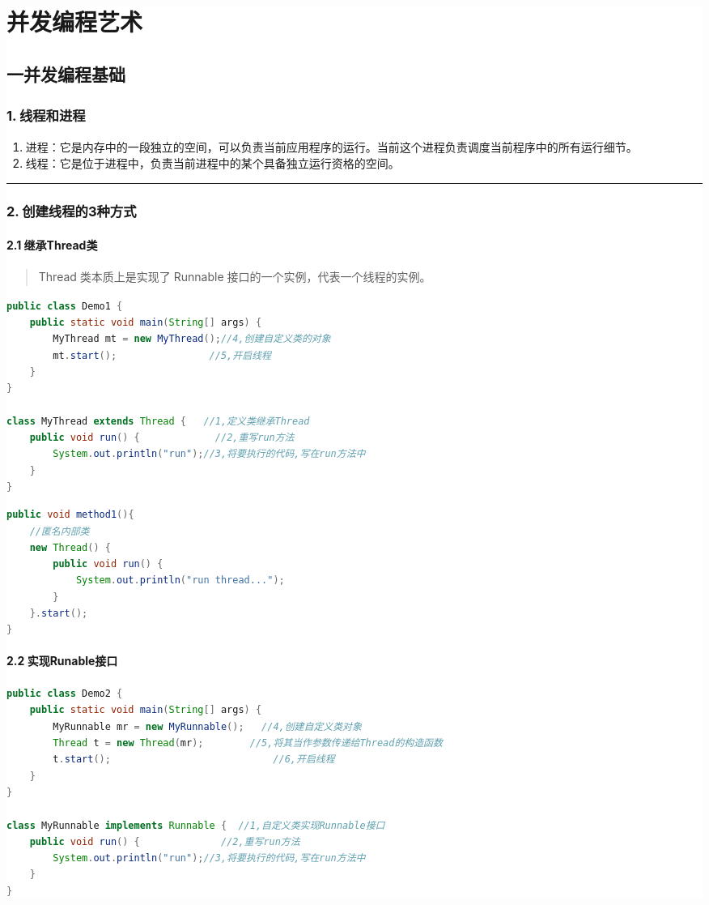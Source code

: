 # 							并发编程艺术

## 一并发编程基础

### 1. 线程和进程

1. 进程：它是内存中的一段独立的空间，可以负责当前应用程序的运行。当前这个进程负责调度当前程序中的所有运行细节。
2. 线程：它是位于进程中，负责当前进程中的某个具备独立运行资格的空间。

---



### 2. 创建线程的3种方式

#### 2.1 继承Thread类

> Thread 类本质上是实现了 Runnable 接口的一个实例，代表一个线程的实例。

```java
public class Demo1 {
	public static void main(String[] args) {
		MyThread mt = new MyThread();//4,创建自定义类的对象
		mt.start();                //5,开启线程
	}
}

class MyThread extends Thread {   //1,定义类继承Thread
	public void run() {        		//2,重写run方法
		System.out.println("run");//3,将要执行的代码,写在run方法中
	}
}
```

```java
public void method1(){
    //匿名内部类
    new Thread() {           			
        public void run() {      		
            System.out.println("run thread...");
        }
    }.start();
}
```



#### 2.2 实现Runable接口

```java
public class Demo2 {
	public static void main(String[] args) {
		MyRunnable mr = new MyRunnable();   //4,创建自定义类对象
		Thread t = new Thread(mr);        //5,将其当作参数传递给Thread的构造函数
		t.start();                            //6,开启线程
	}
}

class MyRunnable implements Runnable {  //1,自定义类实现Runnable接口
	public void run() {              //2,重写run方法
		System.out.println("run");//3,将要执行的代码,写在run方法中
	}
}

```
